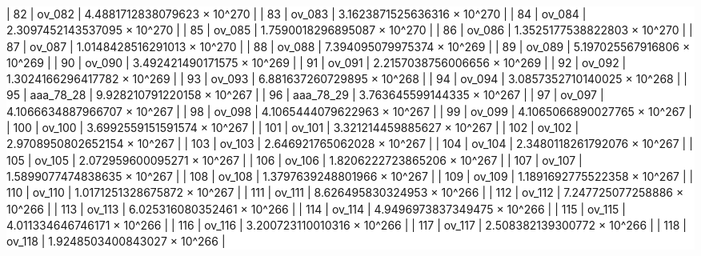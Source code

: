 | 82 | ov_082 | 4.4881712838079623 × 10^270 |
| 83 | ov_083 | 3.1623871525636316 × 10^270 |
| 84 | ov_084 | 2.3097452143537095 × 10^270 |
| 85 | ov_085 | 1.7590018296895087 × 10^270 |
| 86 | ov_086 | 1.3525177538822803 × 10^270 |
| 87 | ov_087 | 1.0148428516291013 × 10^270 |
| 88 | ov_088 | 7.394095079975374 × 10^269 |
| 89 | ov_089 | 5.197025567916806 × 10^269 |
| 90 | ov_090 | 3.492421490171575 × 10^269 |
| 91 | ov_091 | 2.2157038756006656 × 10^269 |
| 92 | ov_092 | 1.3024166296417782 × 10^269 |
| 93 | ov_093 | 6.881637260729895 × 10^268 |
| 94 | ov_094 | 3.0857352710140025 × 10^268 |
| 95 | aaa_78_28 | 9.928210791220158 × 10^267 |
| 96 | aaa_78_29 | 3.763645599144335 × 10^267 |
| 97 | ov_097 | 4.1066634887966707 × 10^267 |
| 98 | ov_098 | 4.1065444079622963 × 10^267 |
| 99 | ov_099 | 4.1065066890027765 × 10^267 |
| 100 | ov_100 | 3.6992559151591574 × 10^267 |
| 101 | ov_101 | 3.321214459885627 × 10^267 |
| 102 | ov_102 | 2.9708950802652154 × 10^267 |
| 103 | ov_103 | 2.646921765062028 × 10^267 |
| 104 | ov_104 | 2.3480118261792076 × 10^267 |
| 105 | ov_105 | 2.072959600095271 × 10^267 |
| 106 | ov_106 | 1.8206222723865206 × 10^267 |
| 107 | ov_107 | 1.5899077474838635 × 10^267 |
| 108 | ov_108 | 1.3797639248801966 × 10^267 |
| 109 | ov_109 | 1.1891692775522358 × 10^267 |
| 110 | ov_110 | 1.0171251328675872 × 10^267 |
| 111 | ov_111 | 8.626495830324953 × 10^266 |
| 112 | ov_112 | 7.247725077258886 × 10^266 |
| 113 | ov_113 | 6.025316080352461 × 10^266 |
| 114 | ov_114 | 4.9496973837349475 × 10^266 |
| 115 | ov_115 | 4.011334646746171 × 10^266 |
| 116 | ov_116 | 3.200723110010316 × 10^266 |
| 117 | ov_117 | 2.508382139300772 × 10^266 |
| 118 | ov_118 | 1.9248503400843027 × 10^266 |